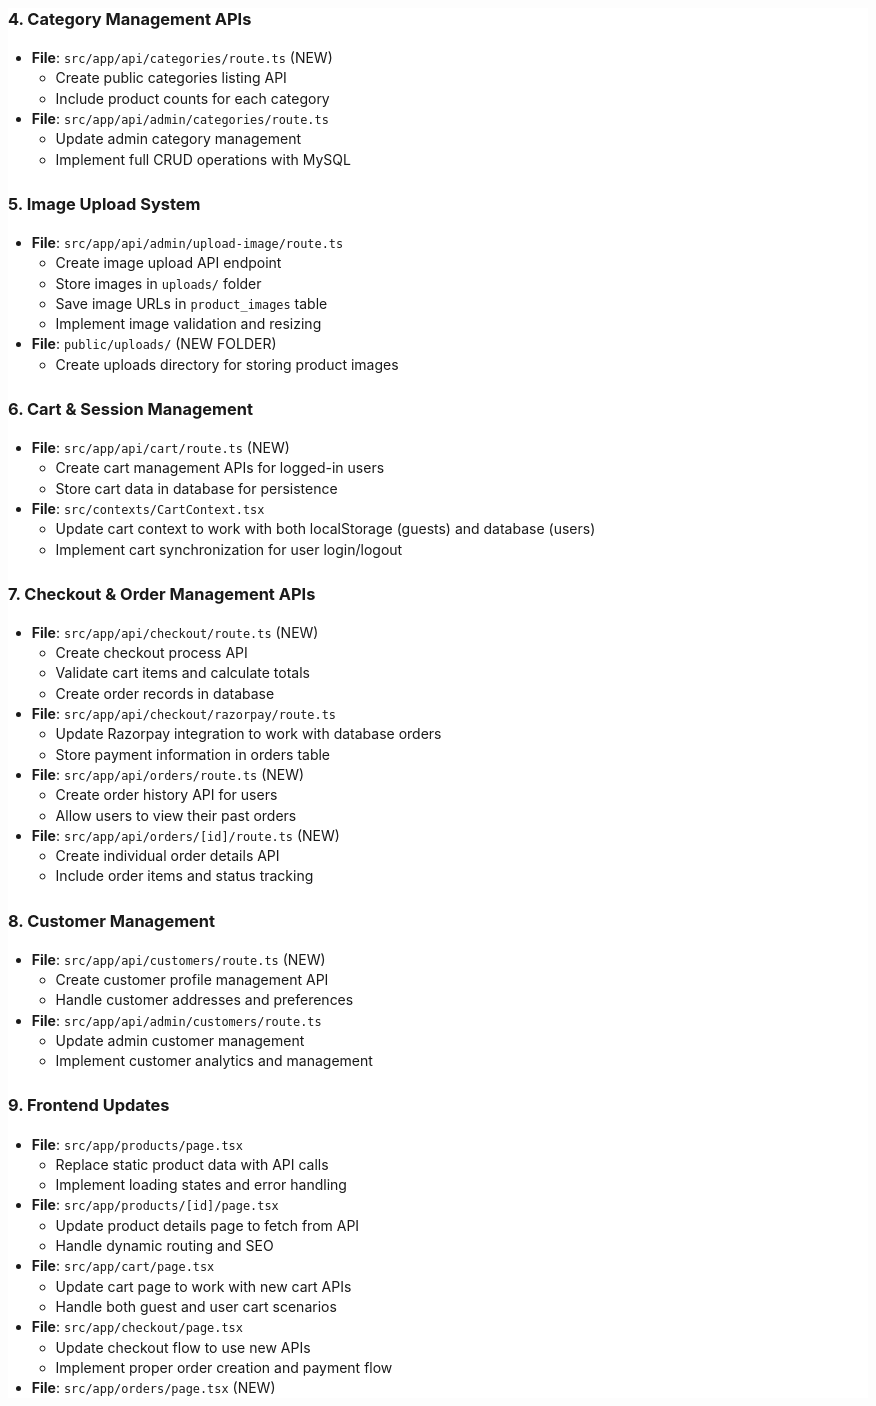 ### 4. Category Management APIs
- **File**: `src/app/api/categories/route.ts` (NEW)
  - Create public categories listing API
  - Include product counts for each category
- **File**: `src/app/api/admin/categories/route.ts`
  - Update admin category management
  - Implement full CRUD operations with MySQL

### 5. Image Upload System
- **File**: `src/app/api/admin/upload-image/route.ts`
  - Create image upload API endpoint
  - Store images in `uploads/` folder
  - Save image URLs in `product_images` table
  - Implement image validation and resizing
- **File**: `public/uploads/` (NEW FOLDER)
  - Create uploads directory for storing product images

### 6. Cart & Session Management
- **File**: `src/app/api/cart/route.ts` (NEW)
  - Create cart management APIs for logged-in users
  - Store cart data in database for persistence
- **File**: `src/contexts/CartContext.tsx`
  - Update cart context to work with both localStorage (guests) and database (users)
  - Implement cart synchronization for user login/logout

### 7. Checkout & Order Management APIs
- **File**: `src/app/api/checkout/route.ts` (NEW)
  - Create checkout process API
  - Validate cart items and calculate totals
  - Create order records in database
- **File**: `src/app/api/checkout/razorpay/route.ts`
  - Update Razorpay integration to work with database orders
  - Store payment information in orders table
- **File**: `src/app/api/orders/route.ts` (NEW)
  - Create order history API for users
  - Allow users to view their past orders
- **File**: `src/app/api/orders/[id]/route.ts` (NEW)
  - Create individual order details API
  - Include order items and status tracking

### 8. Customer Management
- **File**: `src/app/api/customers/route.ts` (NEW)
  - Create customer profile management API
  - Handle customer addresses and preferences
- **File**: `src/app/api/admin/customers/route.ts`
  - Update admin customer management
  - Implement customer analytics and management

### 9. Frontend Updates
- **File**: `src/app/products/page.tsx`
  - Replace static product data with API calls
  - Implement loading states and error handling
- **File**: `src/app/products/[id]/page.tsx`
  - Update product details page to fetch from API
  - Handle dynamic routing and SEO
- **File**: `src/app/cart/page.tsx`
  - Update cart page to work with new cart APIs
  - Handle both guest and user cart scenarios
- **File**: `src/app/checkout/page.tsx`
  - Update checkout flow to use new APIs
  - Implement proper order creation and payment flow
- **File**: `src/app/orders/page.tsx` (NEW)